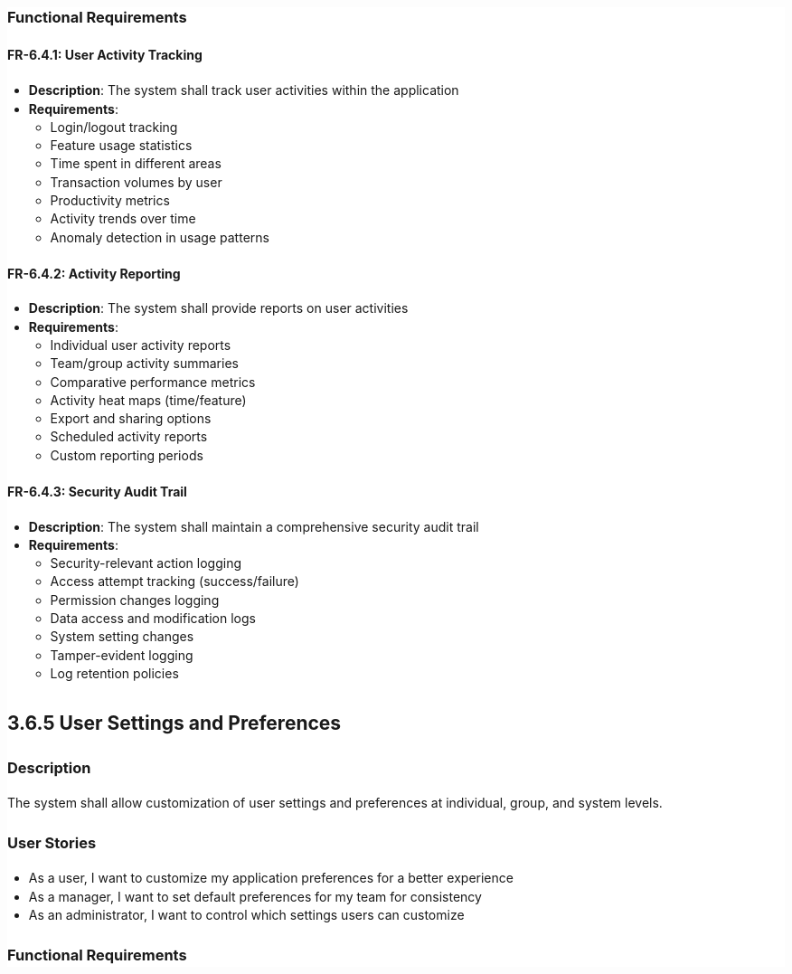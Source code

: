 ### Functional Requirements

#### FR-6.4.1: User Activity Tracking

- **Description**: The system shall track user activities within the application
- **Requirements**:
  - Login/logout tracking
  - Feature usage statistics
  - Time spent in different areas
  - Transaction volumes by user
  - Productivity metrics
  - Activity trends over time
  - Anomaly detection in usage patterns

#### FR-6.4.2: Activity Reporting

- **Description**: The system shall provide reports on user activities
- **Requirements**:
  - Individual user activity reports
  - Team/group activity summaries
  - Comparative performance metrics
  - Activity heat maps (time/feature)
  - Export and sharing options
  - Scheduled activity reports
  - Custom reporting periods

#### FR-6.4.3: Security Audit Trail

- **Description**: The system shall maintain a comprehensive security audit trail
- **Requirements**:
  - Security-relevant action logging
  - Access attempt tracking (success/failure)
  - Permission changes logging
  - Data access and modification logs
  - System setting changes
  - Tamper-evident logging
  - Log retention policies

## 3.6.5 User Settings and Preferences

### Description

The system shall allow customization of user settings and preferences at individual, group, and system levels.

### User Stories

- As a user, I want to customize my application preferences for a better experience
- As a manager, I want to set default preferences for my team for consistency
- As an administrator, I want to control which settings users can customize

### Functional Requirements
